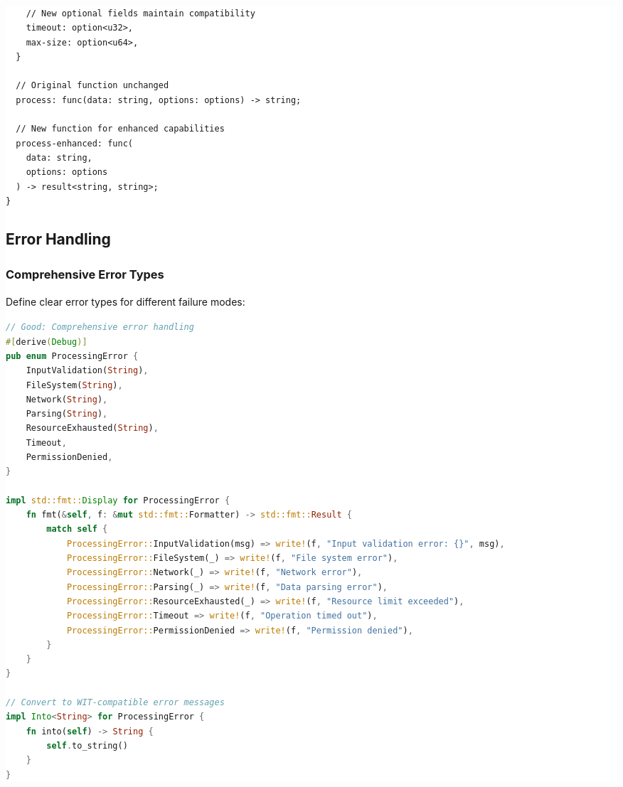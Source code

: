 ```wit
    // New optional fields maintain compatibility
    timeout: option<u32>,
    max-size: option<u64>,
  }
  
  // Original function unchanged
  process: func(data: string, options: options) -> string;
  
  // New function for enhanced capabilities
  process-enhanced: func(
    data: string, 
    options: options
  ) -> result<string, string>;
}
```

## Error Handling

### Comprehensive Error Types

Define clear error types for different failure modes:

```rust
// Good: Comprehensive error handling
#[derive(Debug)]
pub enum ProcessingError {
    InputValidation(String),
    FileSystem(String),
    Network(String),
    Parsing(String),
    ResourceExhausted(String),
    Timeout,
    PermissionDenied,
}

impl std::fmt::Display for ProcessingError {
    fn fmt(&self, f: &mut std::fmt::Formatter) -> std::fmt::Result {
        match self {
            ProcessingError::InputValidation(msg) => write!(f, "Input validation error: {}", msg),
            ProcessingError::FileSystem(_) => write!(f, "File system error"),
            ProcessingError::Network(_) => write!(f, "Network error"),
            ProcessingError::Parsing(_) => write!(f, "Data parsing error"),
            ProcessingError::ResourceExhausted(_) => write!(f, "Resource limit exceeded"),
            ProcessingError::Timeout => write!(f, "Operation timed out"),
            ProcessingError::PermissionDenied => write!(f, "Permission denied"),
        }
    }
}

// Convert to WIT-compatible error messages
impl Into<String> for ProcessingError {
    fn into(self) -> String {
        self.to_string()
    }
}
```
